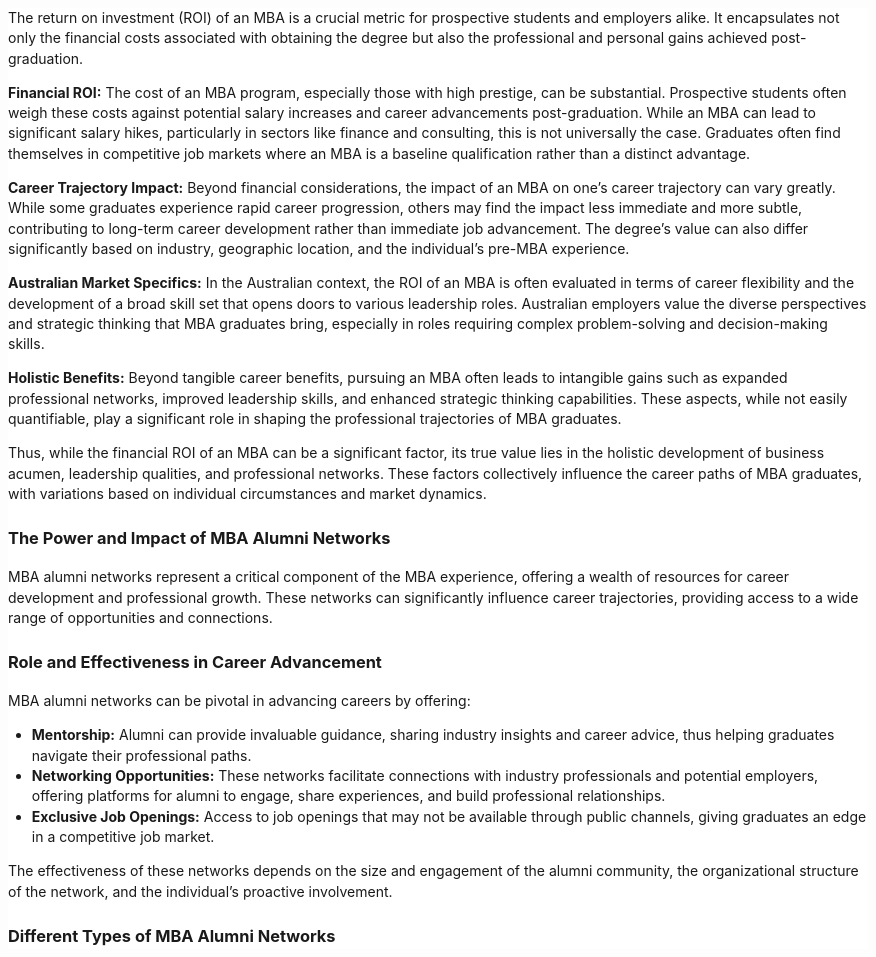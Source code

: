 The return on investment \(ROI\) of an MBA is a crucial metric for prospective students and employers alike\. It encapsulates not only the financial costs associated with obtaining the degree but also the professional and personal gains achieved post\-graduation\.

**Financial ROI:** The cost of an MBA program, especially those with high prestige, can be substantial\. Prospective students often weigh these costs against potential salary increases and career advancements post\-graduation\. While an MBA can lead to significant salary hikes, particularly in sectors like finance and consulting, this is not universally the case\. Graduates often find themselves in competitive job markets where an MBA is a baseline qualification rather than a distinct advantage\.

**Career Trajectory Impact:** Beyond financial considerations, the impact of an MBA on one’s career trajectory can vary greatly\. While some graduates experience rapid career progression, others may find the impact less immediate and more subtle, contributing to long\-term career development rather than immediate job advancement\. The degree’s value can also differ significantly based on industry, geographic location, and the individual’s pre\-MBA experience\.

**Australian Market Specifics:** In the Australian context, the ROI of an MBA is often evaluated in terms of career flexibility and the development of a broad skill set that opens doors to various leadership roles\. Australian employers value the diverse perspectives and strategic thinking that MBA graduates bring, especially in roles requiring complex problem\-solving and decision\-making skills\.

**Holistic Benefits:** Beyond tangible career benefits, pursuing an MBA often leads to intangible gains such as expanded professional networks, improved leadership skills, and enhanced strategic thinking capabilities\. These aspects, while not easily quantifiable, play a significant role in shaping the professional trajectories of MBA graduates\.

Thus, while the financial ROI of an MBA can be a significant factor, its true value lies in the holistic development of business acumen, leadership qualities, and professional networks\. These factors collectively influence the career paths of MBA graduates, with variations based on individual circumstances and market dynamics\.
### The Power and Impact of MBA Alumni Networks

MBA alumni networks represent a critical component of the MBA experience, offering a wealth of resources for career development and professional growth\. These networks can significantly influence career trajectories, providing access to a wide range of opportunities and connections\.
### Role and Effectiveness in Career Advancement

MBA alumni networks can be pivotal in advancing careers by offering:
- **Mentorship:** Alumni can provide invaluable guidance, sharing industry insights and career advice, thus helping graduates navigate their professional paths\.
- **Networking Opportunities:** These networks facilitate connections with industry professionals and potential employers, offering platforms for alumni to engage, share experiences, and build professional relationships\.
- **Exclusive Job Openings:** Access to job openings that may not be available through public channels, giving graduates an edge in a competitive job market\.


The effectiveness of these networks depends on the size and engagement of the alumni community, the organizational structure of the network, and the individual’s proactive involvement\.
### Different Types of MBA Alumni Networks
